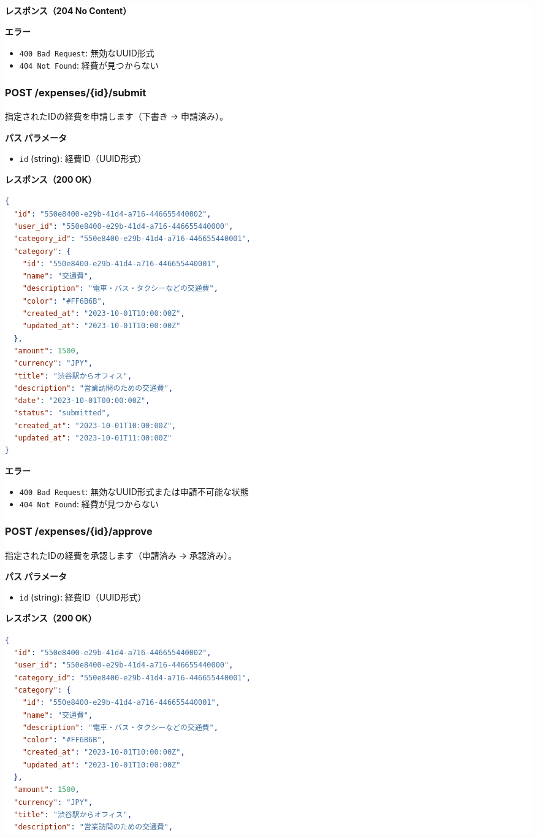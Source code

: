 **レスポンス（204 No Content）**

**エラー**
- `400 Bad Request`: 無効なUUID形式
- `404 Not Found`: 経費が見つからない

### POST /expenses/{id}/submit

指定されたIDの経費を申請します（下書き → 申請済み）。

**パス パラメータ**
- `id` (string): 経費ID（UUID形式）

**レスポンス（200 OK）**
```json
{
  "id": "550e8400-e29b-41d4-a716-446655440002",
  "user_id": "550e8400-e29b-41d4-a716-446655440000",
  "category_id": "550e8400-e29b-41d4-a716-446655440001",
  "category": {
    "id": "550e8400-e29b-41d4-a716-446655440001",
    "name": "交通費",
    "description": "電車・バス・タクシーなどの交通費",
    "color": "#FF6B6B",
    "created_at": "2023-10-01T10:00:00Z",
    "updated_at": "2023-10-01T10:00:00Z"
  },
  "amount": 1500,
  "currency": "JPY",
  "title": "渋谷駅からオフィス",
  "description": "営業訪問のための交通費",
  "date": "2023-10-01T00:00:00Z",
  "status": "submitted",
  "created_at": "2023-10-01T10:00:00Z",
  "updated_at": "2023-10-01T11:00:00Z"
}
```

**エラー**
- `400 Bad Request`: 無効なUUID形式または申請不可能な状態
- `404 Not Found`: 経費が見つからない

### POST /expenses/{id}/approve

指定されたIDの経費を承認します（申請済み → 承認済み）。

**パス パラメータ**
- `id` (string): 経費ID（UUID形式）

**レスポンス（200 OK）**
```json
{
  "id": "550e8400-e29b-41d4-a716-446655440002",
  "user_id": "550e8400-e29b-41d4-a716-446655440000",
  "category_id": "550e8400-e29b-41d4-a716-446655440001",
  "category": {
    "id": "550e8400-e29b-41d4-a716-446655440001",
    "name": "交通費",
    "description": "電車・バス・タクシーなどの交通費",
    "color": "#FF6B6B",
    "created_at": "2023-10-01T10:00:00Z",
    "updated_at": "2023-10-01T10:00:00Z"
  },
  "amount": 1500,
  "currency": "JPY",
  "title": "渋谷駅からオフィス",
  "description": "営業訪問のための交通費",
```
